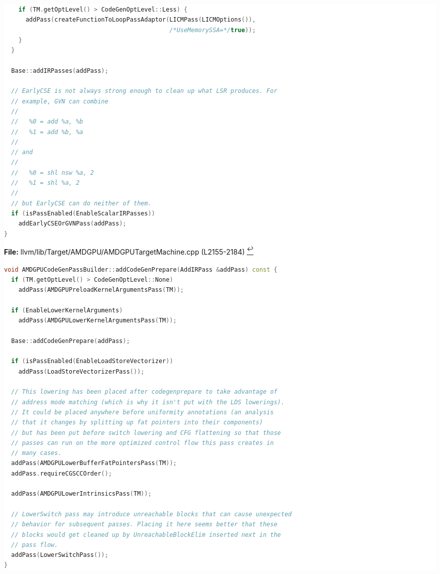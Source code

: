 ```cpp
    if (TM.getOptLevel() > CodeGenOptLevel::Less) {
      addPass(createFunctionToLoopPassAdaptor(LICMPass(LICMOptions()),
                                              /*UseMemorySSA=*/true));
    }
  }

  Base::addIRPasses(addPass);

  // EarlyCSE is not always strong enough to clean up what LSR produces. For
  // example, GVN can combine
  //
  //   %0 = add %a, %b
  //   %1 = add %b, %a
  //
  // and
  //
  //   %0 = shl nsw %a, 2
  //   %1 = shl %a, 2
  //
  // but EarlyCSE can do neither of them.
  if (isPassEnabled(EnableScalarIRPasses))
    addEarlyCSEOrGVNPass(addPass);
}
```

<a name="block_6"></a>**File:** llvm/lib/Target/AMDGPU/AMDGPUTargetMachine.cpp (L2155-2184) [<sup>↩</sup>](#ref-block_6)

```cpp
void AMDGPUCodeGenPassBuilder::addCodeGenPrepare(AddIRPass &addPass) const {
  if (TM.getOptLevel() > CodeGenOptLevel::None)
    addPass(AMDGPUPreloadKernelArgumentsPass(TM));

  if (EnableLowerKernelArguments)
    addPass(AMDGPULowerKernelArgumentsPass(TM));

  Base::addCodeGenPrepare(addPass);

  if (isPassEnabled(EnableLoadStoreVectorizer))
    addPass(LoadStoreVectorizerPass());

  // This lowering has been placed after codegenprepare to take advantage of
  // address mode matching (which is why it isn't put with the LDS lowerings).
  // It could be placed anywhere before uniformity annotations (an analysis
  // that it changes by splitting up fat pointers into their components)
  // but has been put before switch lowering and CFG flattening so that those
  // passes can run on the more optimized control flow this pass creates in
  // many cases.
  addPass(AMDGPULowerBufferFatPointersPass(TM));
  addPass.requireCGSCCOrder();

  addPass(AMDGPULowerIntrinsicsPass(TM));

  // LowerSwitch pass may introduce unreachable blocks that can cause unexpected
  // behavior for subsequent passes. Placing it here seems better that these
  // blocks would get cleaned up by UnreachableBlockElim inserted next in the
  // pass flow.
  addPass(LowerSwitchPass());
}
```
